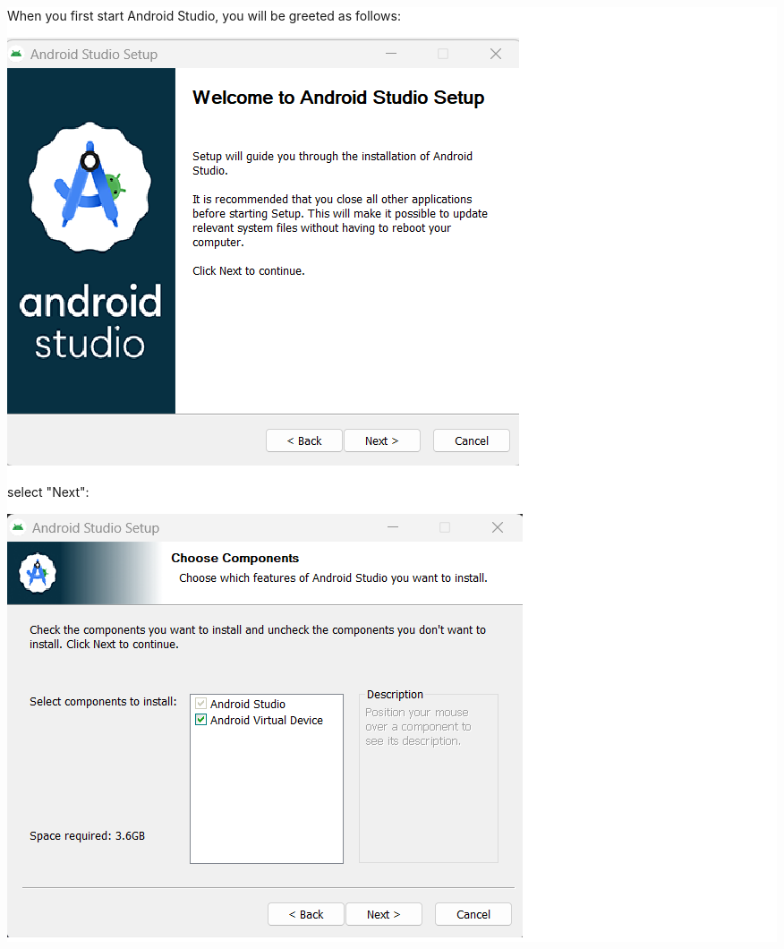 When you first start Android Studio, you will be greeted as follows:

![Welcome](../images/Building-the-App/Hedgehog/02_Welcome_AS_Hedgehog.png)

 select "Next":

![ChooseASComponents](../images/Building-the-App/Hedgehog/03_choose_AS_components.png)
